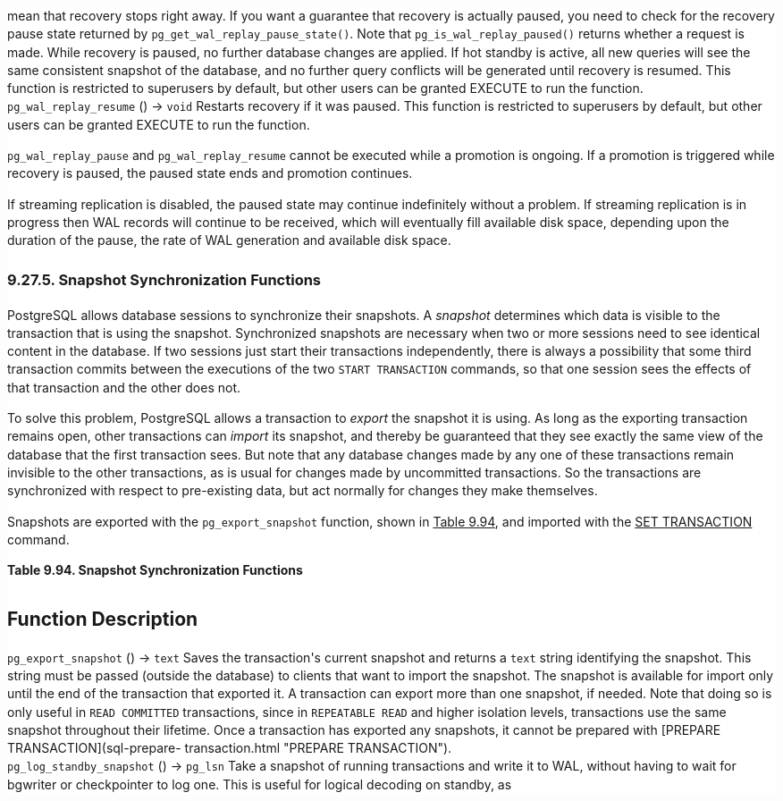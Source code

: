 mean that recovery stops right away. If you want a guarantee that recovery is
actually paused, you need to check for the recovery pause state returned by
`pg_get_wal_replay_pause_state()`. Note that `pg_is_wal_replay_paused()`
returns whether a request is made. While recovery is paused, no further
database changes are applied. If hot standby is active, all new queries will
see the same consistent snapshot of the database, and no further query
conflicts will be generated until recovery is resumed. This function is
restricted to superusers by default, but other users can be granted EXECUTE to
run the function.  
`pg_wal_replay_resume` () → `void` Restarts recovery if it was paused. This
function is restricted to superusers by default, but other users can be
granted EXECUTE to run the function.  
  
  

`pg_wal_replay_pause` and `pg_wal_replay_resume` cannot be executed while a
promotion is ongoing. If a promotion is triggered while recovery is paused,
the paused state ends and promotion continues.

If streaming replication is disabled, the paused state may continue
indefinitely without a problem. If streaming replication is in progress then
WAL records will continue to be received, which will eventually fill available
disk space, depending upon the duration of the pause, the rate of WAL
generation and available disk space.

### 9.27.5. Snapshot Synchronization Functions #

PostgreSQL allows database sessions to synchronize their snapshots. A
_snapshot_ determines which data is visible to the transaction that is using
the snapshot. Synchronized snapshots are necessary when two or more sessions
need to see identical content in the database. If two sessions just start
their transactions independently, there is always a possibility that some
third transaction commits between the executions of the two `START
TRANSACTION` commands, so that one session sees the effects of that
transaction and the other does not.

To solve this problem, PostgreSQL allows a transaction to _export_ the
snapshot it is using. As long as the exporting transaction remains open, other
transactions can _import_ its snapshot, and thereby be guaranteed that they
see exactly the same view of the database that the first transaction sees. But
note that any database changes made by any one of these transactions remain
invisible to the other transactions, as is usual for changes made by
uncommitted transactions. So the transactions are synchronized with respect to
pre-existing data, but act normally for changes they make themselves.

Snapshots are exported with the `pg_export_snapshot` function, shown in [Table
9.94](functions-admin.html#FUNCTIONS-SNAPSHOT-SYNCHRONIZATION-TABLE
"Table 9.94. Snapshot Synchronization Functions"), and imported with the [SET
TRANSACTION](sql-set-transaction.html "SET TRANSACTION") command.

**Table  9.94. Snapshot Synchronization Functions**

Function Description  
---  
`pg_export_snapshot` () → `text` Saves the transaction's current snapshot and
returns a `text` string identifying the snapshot. This string must be passed
(outside the database) to clients that want to import the snapshot. The
snapshot is available for import only until the end of the transaction that
exported it. A transaction can export more than one snapshot, if needed. Note
that doing so is only useful in `READ COMMITTED` transactions, since in
`REPEATABLE READ` and higher isolation levels, transactions use the same
snapshot throughout their lifetime. Once a transaction has exported any
snapshots, it cannot be prepared with [PREPARE TRANSACTION](sql-prepare-
transaction.html "PREPARE TRANSACTION").  
`pg_log_standby_snapshot` () → `pg_lsn` Take a snapshot of running
transactions and write it to WAL, without having to wait for bgwriter or
checkpointer to log one. This is useful for logical decoding on standby, as